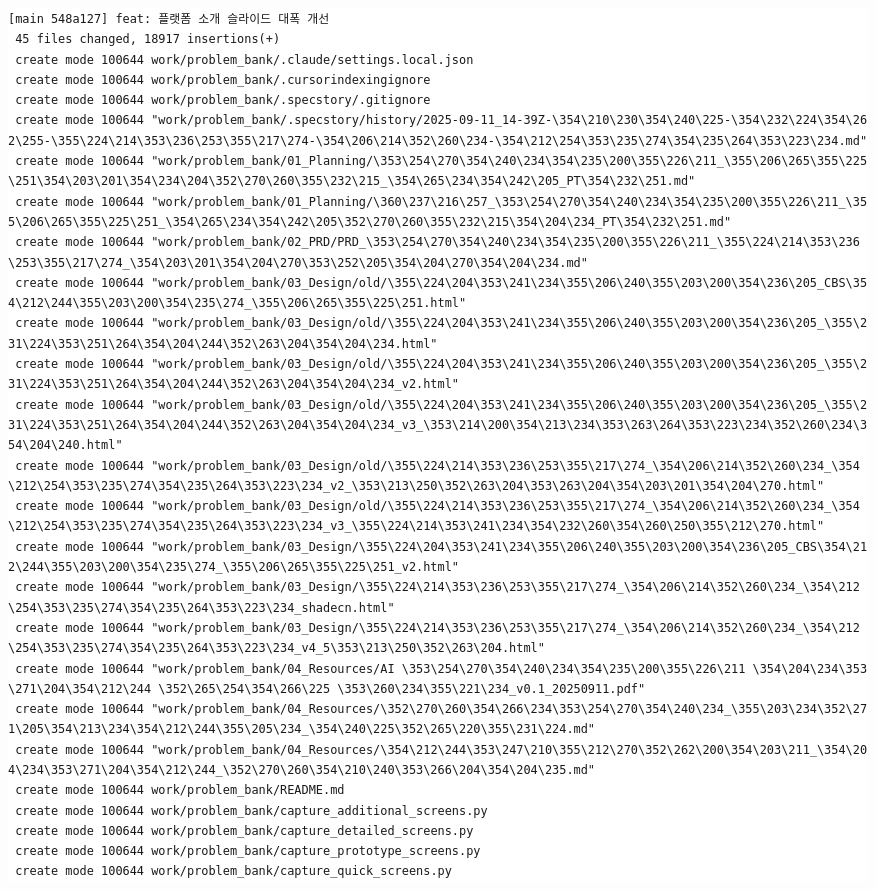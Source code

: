 ```
[main 548a127] feat: 플랫폼 소개 슬라이드 대폭 개선
 45 files changed, 18917 insertions(+)
 create mode 100644 work/problem_bank/.claude/settings.local.json
 create mode 100644 work/problem_bank/.cursorindexingignore
 create mode 100644 work/problem_bank/.specstory/.gitignore
 create mode 100644 "work/problem_bank/.specstory/history/2025-09-11_14-39Z-\354\210\230\354\240\225-\354\232\224\354\262\255-\355\224\214\353\236\253\355\217\274-\354\206\214\352\260\234-\354\212\254\353\235\274\354\235\264\353\223\234.md"                                                                                    
 create mode 100644 "work/problem_bank/01_Planning/\353\254\270\354\240\234\354\235\200\355\226\211_\355\206\265\355\225\251\354\203\201\354\234\204\352\270\260\355\232\215_\354\265\234\354\242\205_PT\354\232\251.md"
 create mode 100644 "work/problem_bank/01_Planning/\360\237\216\257_\353\254\270\354\240\234\354\235\200\355\226\211_\355\206\265\355\225\251_\354\265\234\354\242\205\352\270\260\355\232\215\354\204\234_PT\354\232\251.md"                                                                                                       
 create mode 100644 "work/problem_bank/02_PRD/PRD_\353\254\270\354\240\234\354\235\200\355\226\211_\355\224\214\353\236\253\355\217\274_\354\203\201\354\204\270\353\252\205\354\204\270\354\204\234.md"                
 create mode 100644 "work/problem_bank/03_Design/old/\355\224\204\353\241\234\355\206\240\355\203\200\354\236\205_CBS\354\212\244\355\203\200\354\235\274_\355\206\265\355\225\251.html"                                
 create mode 100644 "work/problem_bank/03_Design/old/\355\224\204\353\241\234\355\206\240\355\203\200\354\236\205_\355\231\224\353\251\264\354\204\244\352\263\204\354\204\234.html"                                    
 create mode 100644 "work/problem_bank/03_Design/old/\355\224\204\353\241\234\355\206\240\355\203\200\354\236\205_\355\231\224\353\251\264\354\204\244\352\263\204\354\204\234_v2.html"                                 
 create mode 100644 "work/problem_bank/03_Design/old/\355\224\204\353\241\234\355\206\240\355\203\200\354\236\205_\355\231\224\353\251\264\354\204\244\352\263\204\354\204\234_v3_\353\214\200\354\213\234\353\263\264\353\223\234\352\260\234\354\204\240.html"                                                                    
 create mode 100644 "work/problem_bank/03_Design/old/\355\224\214\353\236\253\355\217\274_\354\206\214\352\260\234_\354\212\254\353\235\274\354\235\264\353\223\234_v2_\353\213\250\352\263\204\353\263\204\354\203\201\354\204\270.html"                                                                                           
 create mode 100644 "work/problem_bank/03_Design/old/\355\224\214\353\236\253\355\217\274_\354\206\214\352\260\234_\354\212\254\353\235\274\354\235\264\353\223\234_v3_\355\224\214\353\241\234\354\232\260\354\260\250\355\212\270.html"                                                                                           
 create mode 100644 "work/problem_bank/03_Design/\355\224\204\353\241\234\355\206\240\355\203\200\354\236\205_CBS\354\212\244\355\203\200\354\235\274_\355\206\265\355\225\251_v2.html"                                 
 create mode 100644 "work/problem_bank/03_Design/\355\224\214\353\236\253\355\217\274_\354\206\214\352\260\234_\354\212\254\353\235\274\354\235\264\353\223\234_shadecn.html"                                           
 create mode 100644 "work/problem_bank/03_Design/\355\224\214\353\236\253\355\217\274_\354\206\214\352\260\234_\354\212\254\353\235\274\354\235\264\353\223\234_v4_5\353\213\250\352\263\204.html"                      
 create mode 100644 "work/problem_bank/04_Resources/AI \353\254\270\354\240\234\354\235\200\355\226\211 \354\204\234\353\271\204\354\212\244 \352\265\254\354\266\225 \353\260\234\355\221\234_v0.1_20250911.pdf"       
 create mode 100644 "work/problem_bank/04_Resources/\352\270\260\354\266\234\353\254\270\354\240\234_\355\203\234\352\271\205\354\213\234\354\212\244\355\205\234_\354\240\225\352\265\220\355\231\224.md"              
 create mode 100644 "work/problem_bank/04_Resources/\354\212\244\353\247\210\355\212\270\352\262\200\354\203\211_\354\204\234\353\271\204\354\212\244_\352\270\260\354\210\240\353\266\204\354\204\235.md"              
 create mode 100644 work/problem_bank/README.md
 create mode 100644 work/problem_bank/capture_additional_screens.py
 create mode 100644 work/problem_bank/capture_detailed_screens.py
 create mode 100644 work/problem_bank/capture_prototype_screens.py
 create mode 100644 work/problem_bank/capture_quick_screens.py
```
